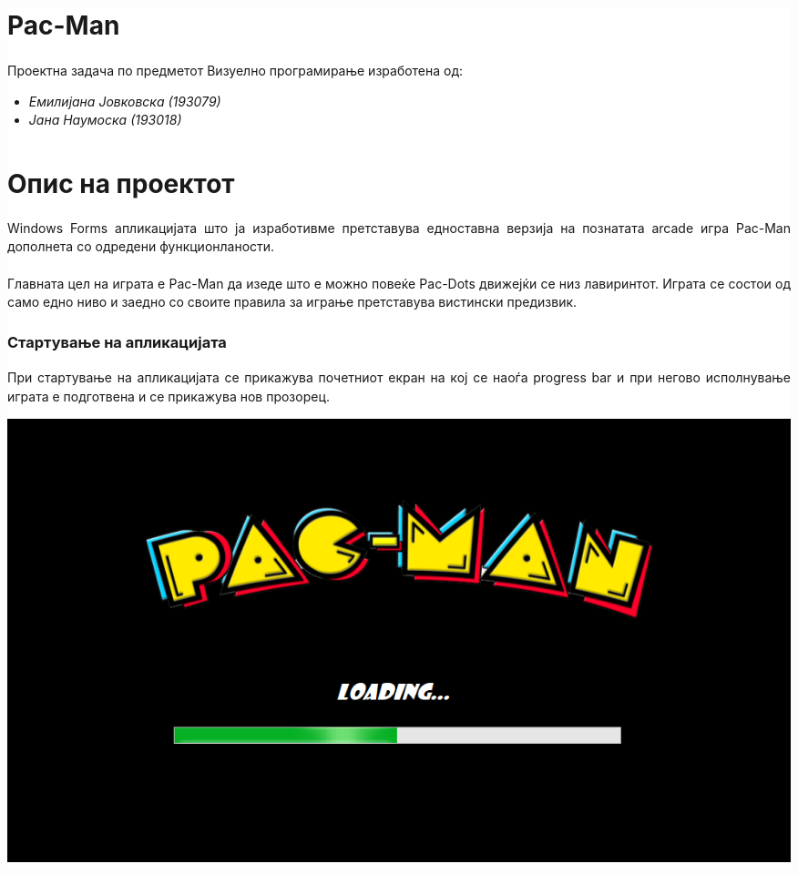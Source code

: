 # Pac-Man 

Проектна задача по предметот Визуелно програмирање изработена од:
- *Емилијана Јовковска (193079)*
- *Јана Наумоска (193018)*


# Oпис на проектот

<p align="justify"> 
Windows Forms апликацијата што ја изработивме претставува едноставна верзија на познатата arcade игра Pac-Man дополнета со одредени функционланости. <br/> <br/>
Главната цел на играта е Pac-Man да изеде што е можно повеќе Pac-Dots движејќи се низ лавиринтот. Играта се состои од само едно ниво и заедно со своите правила за играње претставува вистински предизвик.
</p>

### Стартување на апликацијата

<p align="justify"> 
При стартување на апликацијата се прикажува почетниот екран на кој се наоѓа progress bar и при негово исполнување играта е подготвена и се прикажува нов прозорец.
</p>

![loading](https://github.com/Emilijana404/Pac-Man/blob/master/Screenshots/loading.png?raw=true)
